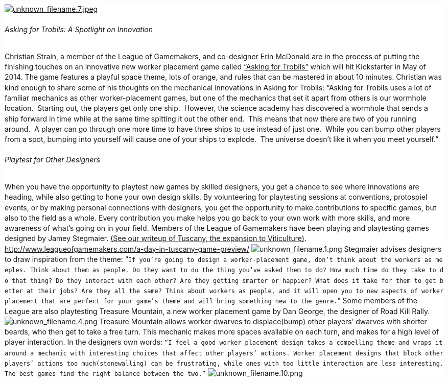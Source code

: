 [![unknown_filename.7.jpeg](./_resources/How_to_Design_a_Worker_Placement_Game_Part_1___The_Best_Games_Are_Yet_To_Be_Made.resources/unknown_filename.7.jpeg)](http://kraken-games.com/upcoming/asking-for-trobils/)

###### Asking for Trobils: A Spotlight on Innovation

Christian Strain, a member of the League of Gamemakers, and co-designer Erin McDonald are in the process of putting the finishing touches on an innovative new worker placement game called [“Asking for Trobils”](http://kraken-games.com/upcoming/asking-for-trobils/) which will hit Kickstarter in May of 2014. The game features a playful space theme, lots of orange, and rules that can be mastered in about 10 minutes.
Christian was kind enough to share some of his thoughts on the mechanical innovations in Asking for Trobils: “Asking for Trobils uses a lot of familiar mechanics as other worker-placement games, but one of the mechanics that set it apart from others is our wormhole location.  Starting out, the players get only one ship.  However, the science academy has discovered a wormhole that sends a ship forward in time while at the same time spitting it out the other end.  This means that now there are two of you running around.  A player can go through one more time to have three ships to use instead of just one.  While you can bump other players from a spot, bumping into yourself will cause one of your ships to explode.  The universe doesn’t like it when you meet yourself.”

###### Playtest for Other Designers

When you have the opportunity to playtest new games by skilled designers, you get a chance to see where innovations are heading, while also getting to hone your own design skills. By volunteering for playtesting sessions at conventions, protospiel events, or by making personal connections with designers, you get the opportunity to make contributions to specific games, but also to the field as a whole. Every contribution you make helps you go back to your own work with more skills, and more awareness of what’s going on in your field.
Members of the League of Gamemakers have been playing and playtesting games designed by Jamey Stegmaier. [(See our writeup of Tuscany, the expansion to Viticulture)](http://www.leagueofgamemakers.com/a-day-in-tuscany-game-preview/).
<http://www.leagueofgamemakers.com/a-day-in-tuscany-game-preview/>
![unknown_filename.1.png](./_resources/How_to_Design_a_Worker_Placement_Game_Part_1___The_Best_Games_Are_Yet_To_Be_Made.resources/unknown_filename.1.png)
Stegmaier advises designers to draw inspiration from the theme: “`If you’re going to design a worker-placement game, don’t think about the workers as meeples. Think about them as people. Do they want to do the thing you’ve asked them to do? How much time do they take to do that thing? Do they interact with each other? Are they getting smarter or happier? What does it take for them to get better at their jobs? Are they all the same? Think about workers as people, and it will open you to new aspects of worker placement that are perfect for your game’s theme and will bring something new to the genre.`”
Some members of the League are also playtesting Treasure Mountain, a new worker placement game by Dan George, the designer of Road Kill Rally.
![unknown_filename.4.png](./_resources/How_to_Design_a_Worker_Placement_Game_Part_1___The_Best_Games_Are_Yet_To_Be_Made.resources/unknown_filename.4.png)
Treasure Mountain allows worker dwarves to displace(bump) other players’ dwarves with shorter beards, who then get to take a free turn. This mechanic makes more spaces available on each turn, and makes for a high level of player interaction. In the designers own words: `“I feel a good worker placement design takes a compelling theme and wraps it around a mechanic with interesting choices that affect other players’ actions. Worker placement designs that block other players’ actions too much(stonewalling) can be frustrating, while ones with too little interaction are less interesting. The best games find the right balance between the two.”`
![unknown_filename.10.png](./_resources/How_to_Design_a_Worker_Placement_Game_Part_1___The_Best_Games_Are_Yet_To_Be_Made.resources/unknown_filename.10.png)
